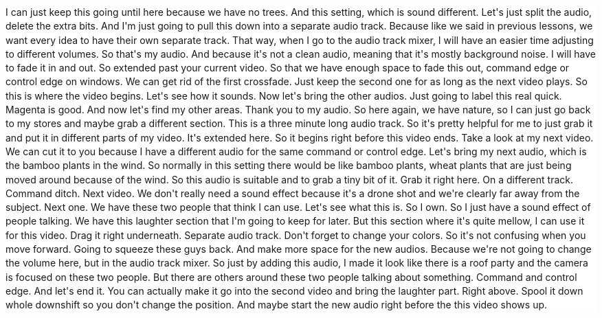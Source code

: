 I can just keep this going until here because we have no trees.
And this setting, which is sound different.
Let's just split the audio, delete the extra bits.
And I'm just going to pull this down into a separate audio track.
Because like we said in previous lessons, we want every idea to have their own separate track.
That way, when I go to the audio track mixer, I will have an easier time adjusting to different volumes.
So that's my audio.
And because it's not a clean audio, meaning that it's mostly background noise.
I will have to fade it in and out.
So extended past your current video.
So that we have enough space to fade this out, command edge or control edge on windows.
We can get rid of the first crossfade.
Just keep the second one for as long as the next video plays.
So this is where the video begins.
Let's see how it sounds.
Now let's bring the other audios.
Just going to label this real quick.
Magenta is good.
And now let's find my other areas.
Thank you to my audio.
So here again, we have nature, so I can just go back to my stores and maybe grab a different section.
This is a three minute long audio track.
So it's pretty helpful for me to just grab it and put it in different parts of my video.
It's extended here.
So it begins right before this video ends.
Take a look at my next video.
We can cut it to you because I have a different audio for the same command or control edge.
Let's bring my next audio, which is the bamboo plants in the wind.
So normally in this setting there would be like bamboo plants, wheat plants that are just being moved
around because of the wind.
So this audio is suitable and to grab a tiny bit of it.
Grab it right here.
On a different track.
Command ditch.
Next video.
We don't really need a sound effect because it's a drone shot and we're clearly far away from the subject.
Next one.
We have these two people that think I can use.
Let's see what this is.
So I own.
So I just have a sound effect of people talking.
We have this laughter section that I'm going to keep for later.
But this section where it's quite mellow, I can use it for this video.
Drag it right underneath.
Separate audio track.
Don't forget to change your colors.
So it's not confusing when you move forward.
Going to squeeze these guys back.
And make more space for the new audios.
Because we're not going to change the volume here, but in the audio track mixer.
So just by adding this audio, I made it look like there is a roof party and the camera is focused on
these two people.
But there are others around these two people talking about something.
Command and control edge.
And let's end it.
You can actually make it go into the second video and bring the laughter part.
Right above.
Spool it down whole downshift so you don't change the position.
And maybe start the new audio right before the this video shows up.
